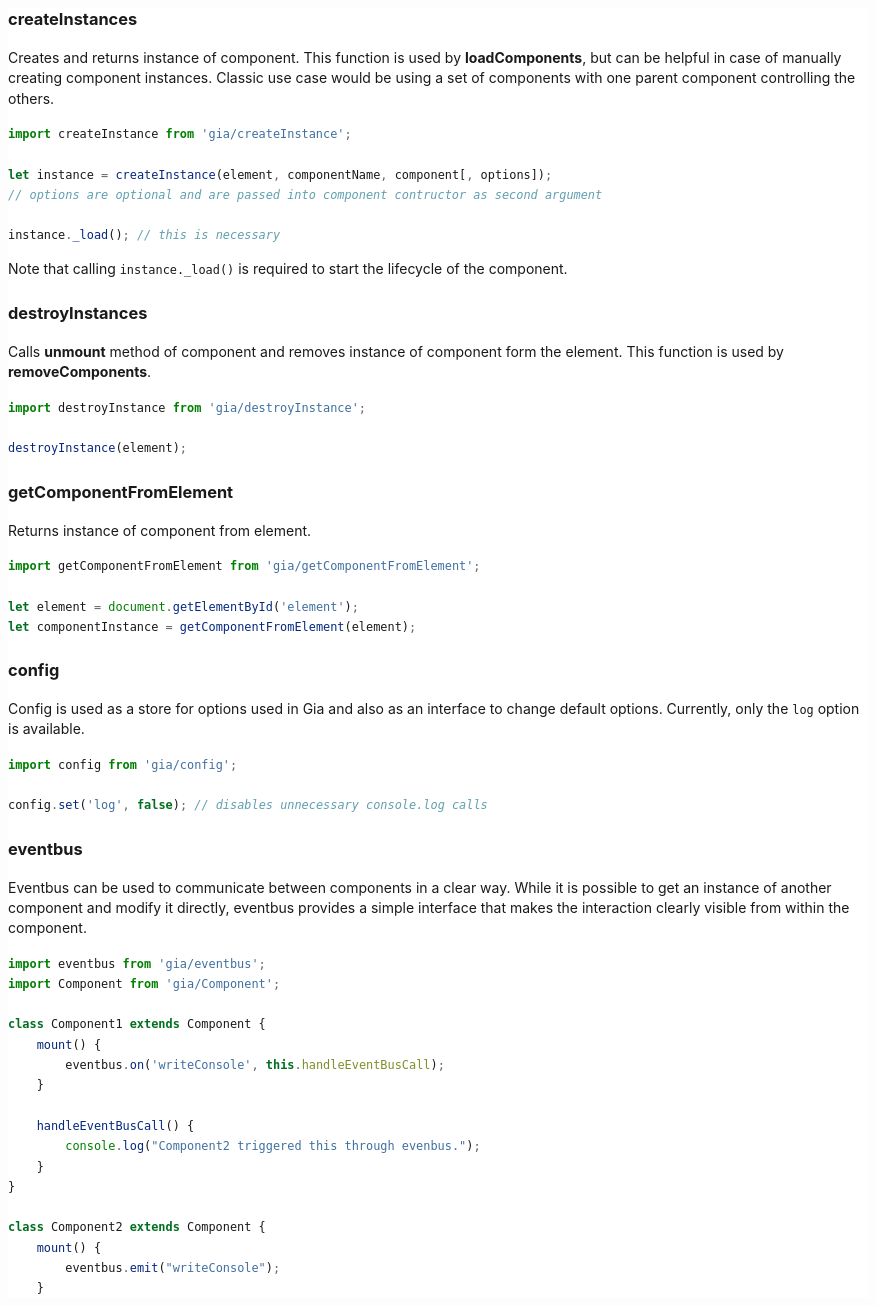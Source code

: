 ### createInstances
Creates and returns instance of component. This function is used by **loadComponents**, but can be helpful in case of manually creating component instances. Classic use case would be using a set of components with one parent component controlling the others.
```javascript
import createInstance from 'gia/createInstance';

let instance = createInstance(element, componentName, component[, options]);
// options are optional and are passed into component contructor as second argument

instance._load(); // this is necessary
```
Note that calling `instance._load()` is required to start the lifecycle of the component.

### destroyInstances
Calls **unmount** method of component and removes instance of component form the element. This function is used by **removeComponents**.
```javascript
import destroyInstance from 'gia/destroyInstance';

destroyInstance(element);
```

### getComponentFromElement
Returns instance of component from element.
```javascript
import getComponentFromElement from 'gia/getComponentFromElement';

let element = document.getElementById('element');
let componentInstance = getComponentFromElement(element);
```

### config

Config is used as a store for options used in Gia and also as an interface to change default options. Currently, only the `log` option is available.
```javascript
import config from 'gia/config';

config.set('log', false); // disables unnecessary console.log calls
```

### eventbus

Eventbus can be used to communicate between components in a clear way. While it is possible to get an instance of another component and modify it directly, eventbus provides a simple interface that makes the interaction clearly visible from within the component.
```javascript
import eventbus from 'gia/eventbus';
import Component from 'gia/Component';

class Component1 extends Component {
    mount() {
        eventbus.on('writeConsole', this.handleEventBusCall);
    }

    handleEventBusCall() {
        console.log("Component2 triggered this through evenbus.");
    }
}

class Component2 extends Component {
    mount() {
        eventbus.emit("writeConsole");
    }
```